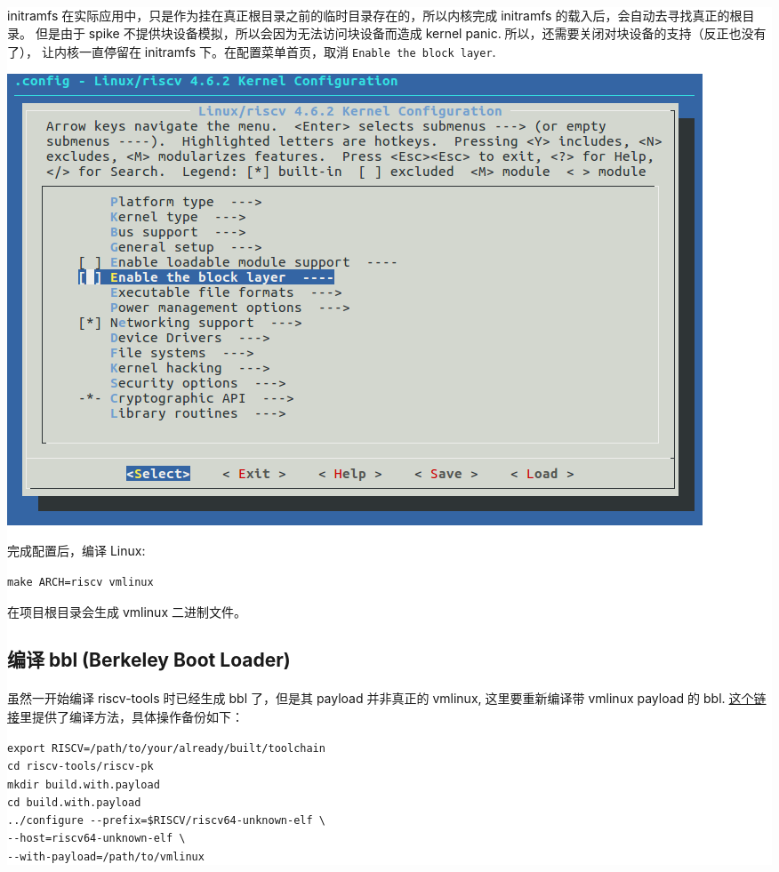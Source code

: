 initramfs 在实际应用中，只是作为挂在真正根目录之前的临时目录存在的，所以内核完成 initramfs 的载入后，会自动去寻找真正的根目录。
但是由于 spike 不提供块设备模拟，所以会因为无法访问块设备而造成 kernel panic. 所以，还需要关闭对块设备的支持（反正也没有了），
让内核一直停留在 initramfs 下。在配置菜单首页，取消 `Enable the block layer`.

![block](assets/linux_block.png)

完成配置后，编译 Linux:

```
make ARCH=riscv vmlinux
```

在项目根目录会生成 vmlinux 二进制文件。

## 编译 bbl (Berkeley Boot Loader)

虽然一开始编译 riscv-tools 时已经生成 bbl 了，但是其 payload 并非真正的 vmlinux, 这里要重新编译带 vmlinux payload 的 bbl.
[这个链接](http://stackoverflow.com/questions/37849574/how-to-rebuild-bbl-with-payload-option)里提供了编译方法，具体操作备份如下：

```
export RISCV=/path/to/your/already/built/toolchain
cd riscv-tools/riscv-pk
mkdir build.with.payload
cd build.with.payload
../configure --prefix=$RISCV/riscv64-unknown-elf \
--host=riscv64-unknown-elf \
--with-payload=/path/to/vmlinux
```
